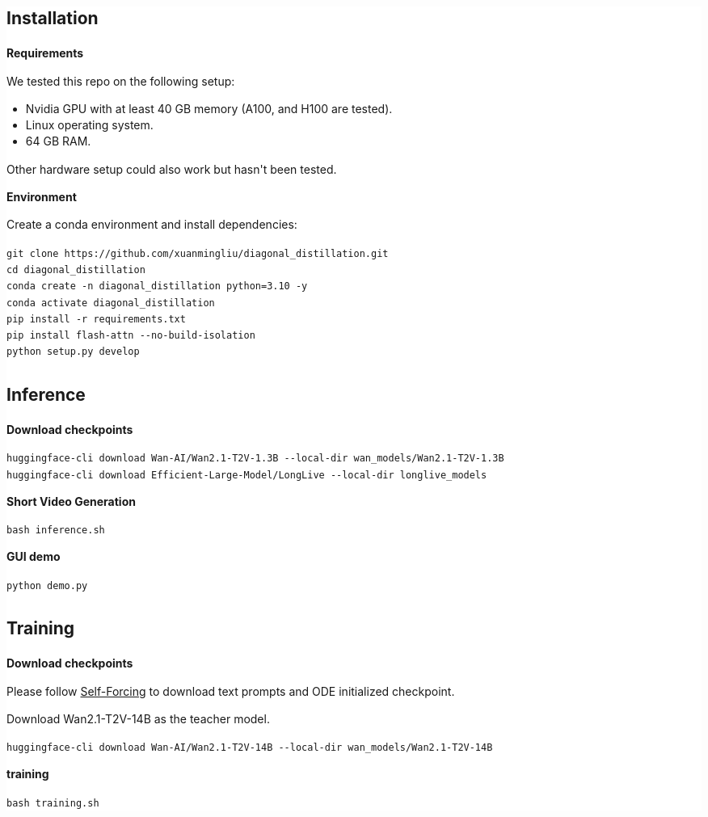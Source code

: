 

## Installation
**Requirements**

We tested this repo on the following setup:
* Nvidia GPU with at least 40 GB memory (A100, and H100 are tested).
* Linux operating system.
* 64 GB RAM.

Other hardware setup could also work but hasn't been tested.

**Environment**

Create a conda environment and install dependencies:
```
git clone https://github.com/xuanmingliu/diagonal_distillation.git
cd diagonal_distillation
conda create -n diagonal_distillation python=3.10 -y
conda activate diagonal_distillation
pip install -r requirements.txt
pip install flash-attn --no-build-isolation
python setup.py develop
```

## Inference
**Download checkpoints**

```
huggingface-cli download Wan-AI/Wan2.1-T2V-1.3B --local-dir wan_models/Wan2.1-T2V-1.3B
huggingface-cli download Efficient-Large-Model/LongLive --local-dir longlive_models
```

**Short Video Generation**
```
bash inference.sh
```

**GUI demo**
```
python demo.py
```

## Training
**Download checkpoints**

Please follow [Self-Forcing](https://github.com/guandeh17/Self-Forcing) to download text prompts and ODE initialized checkpoint.

Download Wan2.1-T2V-14B as the teacher model.

```
huggingface-cli download Wan-AI/Wan2.1-T2V-14B --local-dir wan_models/Wan2.1-T2V-14B
```
**training**
```
bash training.sh
```
